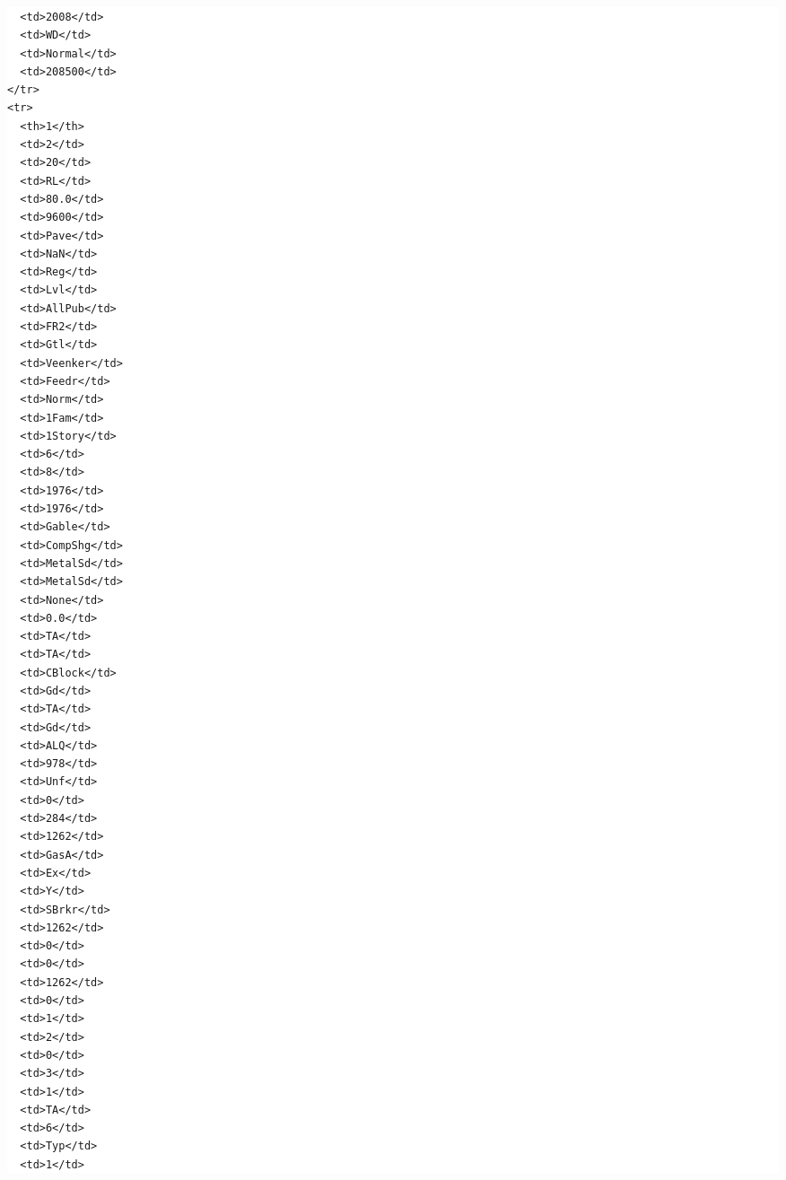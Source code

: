       <td>2008</td>
      <td>WD</td>
      <td>Normal</td>
      <td>208500</td>
    </tr>
    <tr>
      <th>1</th>
      <td>2</td>
      <td>20</td>
      <td>RL</td>
      <td>80.0</td>
      <td>9600</td>
      <td>Pave</td>
      <td>NaN</td>
      <td>Reg</td>
      <td>Lvl</td>
      <td>AllPub</td>
      <td>FR2</td>
      <td>Gtl</td>
      <td>Veenker</td>
      <td>Feedr</td>
      <td>Norm</td>
      <td>1Fam</td>
      <td>1Story</td>
      <td>6</td>
      <td>8</td>
      <td>1976</td>
      <td>1976</td>
      <td>Gable</td>
      <td>CompShg</td>
      <td>MetalSd</td>
      <td>MetalSd</td>
      <td>None</td>
      <td>0.0</td>
      <td>TA</td>
      <td>TA</td>
      <td>CBlock</td>
      <td>Gd</td>
      <td>TA</td>
      <td>Gd</td>
      <td>ALQ</td>
      <td>978</td>
      <td>Unf</td>
      <td>0</td>
      <td>284</td>
      <td>1262</td>
      <td>GasA</td>
      <td>Ex</td>
      <td>Y</td>
      <td>SBrkr</td>
      <td>1262</td>
      <td>0</td>
      <td>0</td>
      <td>1262</td>
      <td>0</td>
      <td>1</td>
      <td>2</td>
      <td>0</td>
      <td>3</td>
      <td>1</td>
      <td>TA</td>
      <td>6</td>
      <td>Typ</td>
      <td>1</td>